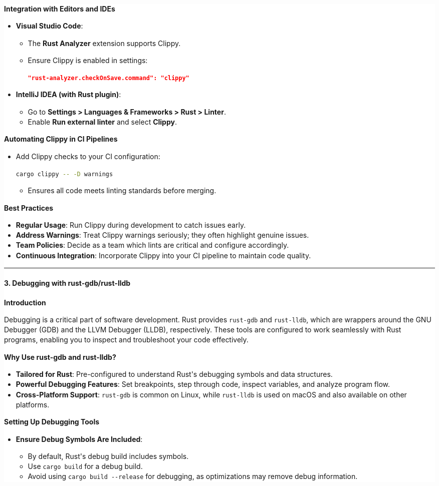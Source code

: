 **Integration with Editors and IDEs**

- **Visual Studio Code**:

  - The **Rust Analyzer** extension supports Clippy.
  - Ensure Clippy is enabled in settings:

    ```json
    "rust-analyzer.checkOnSave.command": "clippy"
    ```

- **IntelliJ IDEA (with Rust plugin)**:

  - Go to **Settings > Languages & Frameworks > Rust > Linter**.
  - Enable **Run external linter** and select **Clippy**.

**Automating Clippy in CI Pipelines**

- Add Clippy checks to your CI configuration:

  ```bash
  cargo clippy -- -D warnings
  ```

  - Ensures all code meets linting standards before merging.

**Best Practices**

- **Regular Usage**: Run Clippy during development to catch issues early.
- **Address Warnings**: Treat Clippy warnings seriously; they often highlight genuine issues.
- **Team Policies**: Decide as a team which lints are critical and configure accordingly.
- **Continuous Integration**: Incorporate Clippy into your CI pipeline to maintain code quality.

---

#### **3. Debugging with rust-gdb/rust-lldb**

**Introduction**

Debugging is a critical part of software development. Rust provides `rust-gdb` and `rust-lldb`, which are wrappers around the GNU Debugger (GDB) and the LLVM Debugger (LLDB), respectively. These tools are configured to work seamlessly with Rust programs, enabling you to inspect and troubleshoot your code effectively.

**Why Use rust-gdb and rust-lldb?**

- **Tailored for Rust**: Pre-configured to understand Rust's debugging symbols and data structures.
- **Powerful Debugging Features**: Set breakpoints, step through code, inspect variables, and analyze program flow.
- **Cross-Platform Support**: `rust-gdb` is common on Linux, while `rust-lldb` is used on macOS and also available on other platforms.

**Setting Up Debugging Tools**

- **Ensure Debug Symbols Are Included**:

  - By default, Rust's debug build includes symbols.
  - Use `cargo build` for a debug build.
  - Avoid using `cargo build --release` for debugging, as optimizations may remove debug information.
